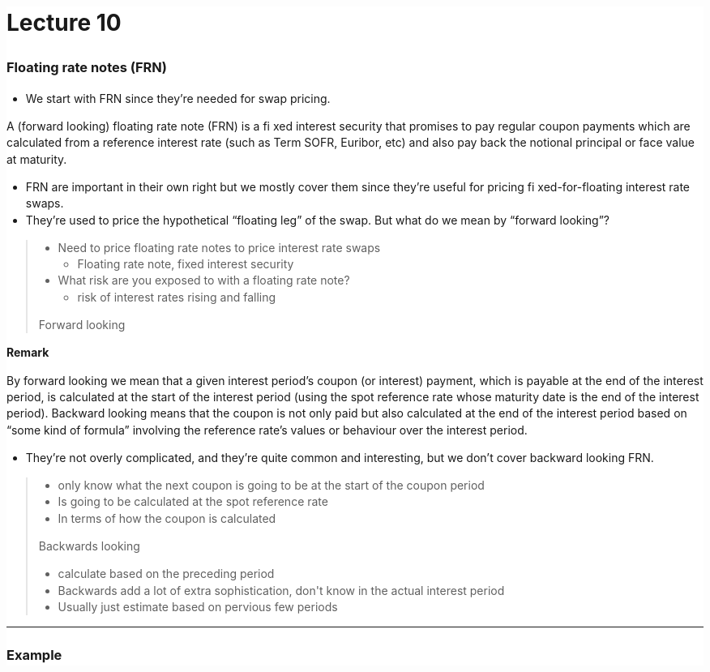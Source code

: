 # Lecture 10


### Floating rate notes (FRN)

- We start with FRN since they’re needed for swap pricing.

A (forward looking) floating rate note (FRN) is a fi xed interest security that promises to pay regular coupon payments which are calculated from a reference interest rate (such as Term SOFR, Euribor, etc) and also pay back the notional principal or face value at maturity.
- FRN are important in their own right but we mostly cover them since they’re useful for pricing fi xed-for-floating interest rate swaps.
- They’re used to price the hypothetical “floating leg” of the swap. But what do we mean by “forward looking”?

> - Need to price floating rate notes to price interest rate swaps
>   - Floating rate note, fixed interest security
> - What risk are you exposed to with a floating rate note?
>   - risk of interest rates rising and falling
>
> Forward looking


**Remark**

By forward looking we mean that a given interest period’s
coupon (or interest) payment, which is payable at the end of the
interest period, is calculated at the start of the interest period
(using the spot reference rate whose maturity date is the end of
the interest period). Backward looking means that the coupon
is not only paid but also calculated at the end of the interest
period based on “some kind of formula” involving the reference
rate’s values or behaviour over the interest period.
- They’re not overly complicated, and they’re quite common
and interesting, but we don’t cover backward looking FRN.


> - only know what the next coupon is going to be at the start of the coupon period
> - Is going to be calculated at the spot reference rate
> - In terms of how the coupon is calculated
>
> Backwards looking
> - calculate based on the preceding period
> - Backwards add a lot of extra sophistication, don't know in the actual interest period
> - Usually just estimate based on pervious few periods


---
### Example
